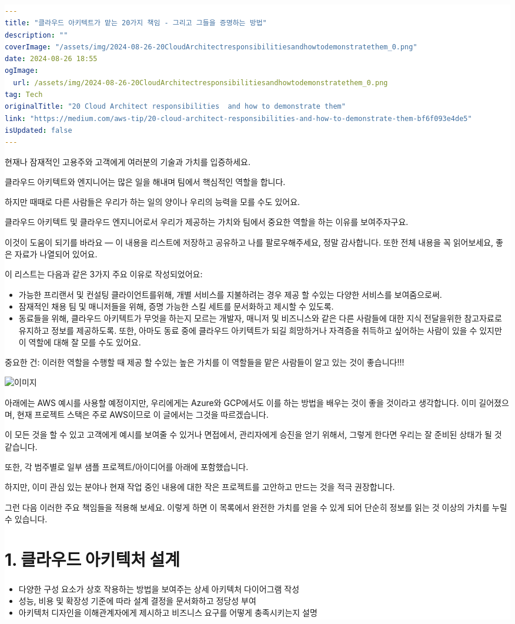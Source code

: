 ```yaml
---
title: "클라우드 아키텍트가 맡는 20가지 책임 - 그리고 그들을 증명하는 방법"
description: ""
coverImage: "/assets/img/2024-08-26-20CloudArchitectresponsibilitiesandhowtodemonstratethem_0.png"
date: 2024-08-26 18:55
ogImage: 
  url: /assets/img/2024-08-26-20CloudArchitectresponsibilitiesandhowtodemonstratethem_0.png
tag: Tech
originalTitle: "20 Cloud Architect responsibilities  and how to demonstrate them"
link: "https://medium.com/aws-tip/20-cloud-architect-responsibilities-and-how-to-demonstrate-them-bf6f093e4de5"
isUpdated: false
---
```



현재나 잠재적인 고용주와 고객에게 여러분의 기술과 가치를 입증하세요.

클라우드 아키텍트와 엔지니어는 많은 일을 해내며 팀에서 핵심적인 역할을 합니다.

하지만 때때로 다른 사람들은 우리가 하는 일의 양이나 우리의 능력을 모를 수도 있어요.

클라우드 아키텍트 및 클라우드 엔지니어로서 우리가 제공하는 가치와 팀에서 중요한 역할을 하는 이유를 보여주자구요.

<div class="content-ad"></div>

이것이 도움이 되기를 바라요 — 이 내용을 리스트에 저장하고 공유하고 나를 팔로우해주세요, 정말 감사합니다. 또한 전체 내용을 꼭 읽어보세요, 좋은 자료가 나열되어 있어요.

이 리스트는 다음과 같은 3가지 주요 이유로 작성되었어요:

- 가능한 프리랜서 및 컨설팅 클라이언트를위해, 개별 서비스를 지불하려는 경우 제공 할 수있는 다양한 서비스를 보여줌으로써.
- 잠재적인 채용 팀 및 매니저들을 위해, 증명 가능한 스킬 세트를 문서화하고 제시할 수 있도록.
- 동료들을 위해, 클라우드 아키텍트가 무엇을 하는지 모르는 개발자, 매니저 및 비즈니스와 같은 다른 사람들에 대한 지식 전달을위한 참고자료로 유지하고 정보를 제공하도록. 또한, 아마도 동료 중에 클라우드 아키텍트가 되길 희망하거나 자격증을 취득하고 싶어하는 사람이 있을 수 있지만 이 역할에 대해 잘 모를 수도 있어요.

중요한 건: 이러한 역할을 수행할 때 제공 할 수있는 높은 가치를 이 역할들을 맡은 사람들이 알고 있는 것이 좋습니다!!!

<div class="content-ad"></div>

![이미지](/assets/img/2024-08-26-20CloudArchitectresponsibilitiesandhowtodemonstratethem_0.png)

아래에는 AWS 예시를 사용할 예정이지만, 우리에게는 Azure와 GCP에서도 이를 하는 방법을 배우는 것이 좋을 것이라고 생각합니다. 이미 길어졌으며, 현재 프로젝트 스택은 주로 AWS이므로 이 글에서는 그것을 따르겠습니다.

이 모든 것을 할 수 있고 고객에게 예시를 보여줄 수 있거나 면접에서, 관리자에게 승진을 얻기 위해서, 그렇게 한다면 우리는 잘 준비된 상태가 될 것 같습니다.

또한, 각 범주별로 일부 샘플 프로젝트/아이디어를 아래에 포함했습니다.

<div class="content-ad"></div>

하지만, 이미 관심 있는 분야나 현재 작업 중인 내용에 대한 작은 프로젝트를 고안하고 만드는 것을 적극 권장합니다.

그런 다음 이러한 주요 책임들을 적용해 보세요. 이렇게 하면 이 목록에서 완전한 가치를 얻을 수 있게 되어 단순히 정보를 읽는 것 이상의 가치를 누릴 수 있습니다.

# 1. 클라우드 아키텍처 설계

- 다양한 구성 요소가 상호 작용하는 방법을 보여주는 상세 아키텍처 다이어그램 작성
- 성능, 비용 및 확장성 기준에 따라 설계 결정을 문서화하고 정당성 부여
- 아키텍처 디자인을 이해관계자에게 제시하고 비즈니스 요구를 어떻게 충족시키는지 설명
